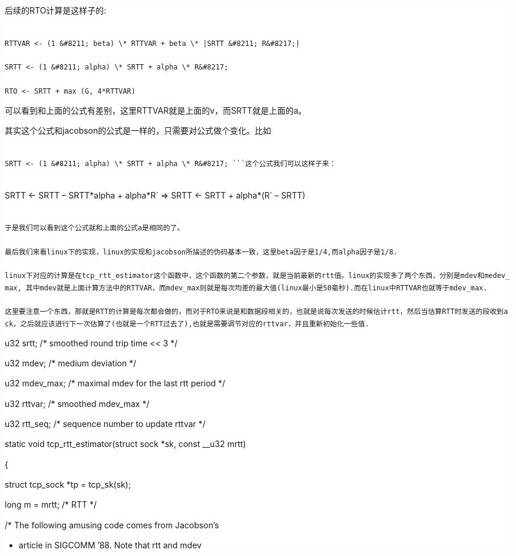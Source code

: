 后续的RTO计算是这样子的:

```

RTTVAR <- (1 &#8211; beta) \* RTTVAR + beta \* |SRTT &#8211; R&#8217;|
              
SRTT <- (1 &#8211; alpha) \* SRTT + alpha \* R&#8217;
              
RTO <- SRTT + max (G, 4*RTTVAR) 

```

可以看到和上面的公式有差别，这里RTTVAR就是上面的v，而SRTT就是上面的a。
  
其实这个公式和jacobson的公式是一样的，只需要对公式做个变化。比如
  
```
  
SRTT <- (1 &#8211; alpha) \* SRTT + alpha \* R&#8217; ```这个公式我们可以这样子来：
  
```
  
SRTT <- SRTT &#8211; SRTT\*alpha + alpha\*R\` => SRTT <- SRTT + alpha*(R\` &#8211; SRTT)
  
```
  
于是我们可以看到这个公式就和上面的公式a是相同的了。

最后我们来看linux下的实现，linux的实现和jacobson所描述的伪码基本一致，这里beta因子是1/4,而alpha因子是1/8.
  
linux下对应的计算是在tcp_rtt_estimator这个函数中，这个函数的第二个参数，就是当前最新的rtt值。linux的实现多了两个东西，分别是mdev和medev_max, 其中mdev就是上面计算方法中的RTTVAR，而mdev_max则就是每次均差的最大值(linux最小是50毫秒).而在linux中RTTVAR也就等于mdev_max.

这里要注意一个东西，那就是RTT的计算是每次都会做的，而对于RTO来说是和数据段相关的，也就是说每次发送的时候估计rtt，然后当估算RTT时发送的段收到ack，之后就应该进行下一次估算了(也就是一个RTT过去了),也就是需要调节对应的rttvar，并且重新初始化一些值.

```

u32 srtt; /\* smoothed round trip time << 3 \*/
	  
u32 mdev; /\* medium deviation \*/
	  
u32 mdev_max; /\* maximal mdev for the last rtt period \*/
	  
u32 rttvar; /\* smoothed mdev_max \*/
	  
u32 rtt_seq; /\* sequence number to update rttvar \*/

static void tcp_rtt_estimator(struct sock *sk, const __u32 mrtt)
  
{
	  
struct tcp_sock *tp = tcp_sk(sk);
	  
long m = mrtt; /\* RTT \*/

/* The following amusing code comes from Jacobson&#8217;s
	   
* article in SIGCOMM &#8217;88. Note that rtt and mdev
	   